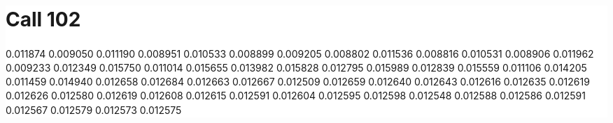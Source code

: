 # Call 102
0.011874
0.009050
0.011190
0.008951
0.010533
0.008899
0.009205
0.008802
0.011536
0.008816
0.010531
0.008906
0.011962
0.009233
0.012349
0.015750
0.011014
0.015655
0.013982
0.015828
0.012795
0.015989
0.012839
0.015559
0.011106
0.014205
0.011459
0.014940
0.012658
0.012684
0.012663
0.012667
0.012509
0.012659
0.012640
0.012643
0.012616
0.012635
0.012619
0.012626
0.012580
0.012619
0.012608
0.012615
0.012591
0.012604
0.012595
0.012598
0.012548
0.012588
0.012586
0.012591
0.012567
0.012579
0.012573
0.012575
